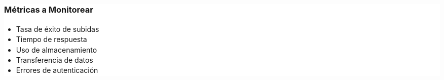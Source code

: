 ### Métricas a Monitorear
- Tasa de éxito de subidas
- Tiempo de respuesta
- Uso de almacenamiento
- Transferencia de datos
- Errores de autenticación 